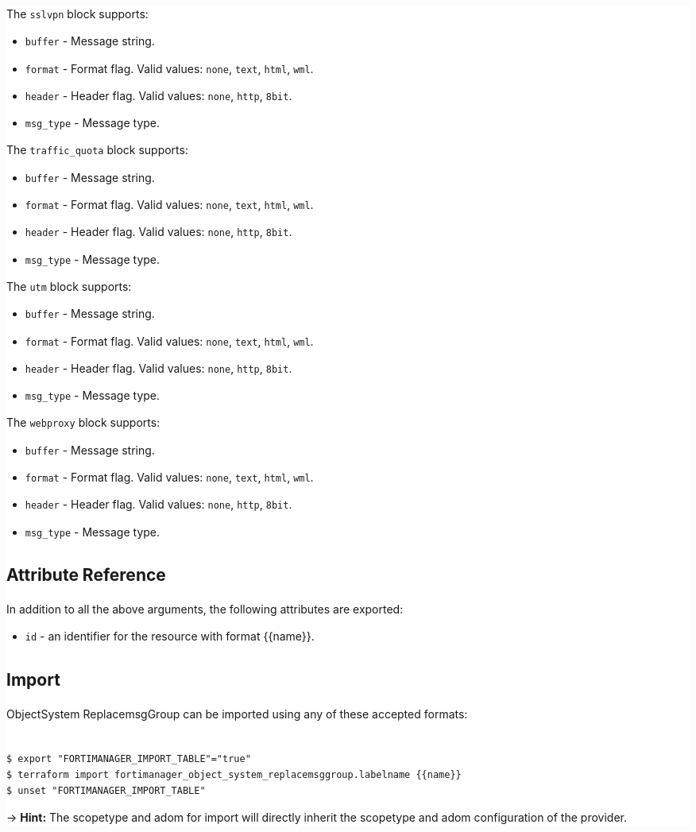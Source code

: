 The `sslvpn` block supports:

* `buffer` - Message string.
* `format` - Format flag. Valid values: `none`, `text`, `html`, `wml`.

* `header` - Header flag. Valid values: `none`, `http`, `8bit`.

* `msg_type` - Message type.

The `traffic_quota` block supports:

* `buffer` - Message string.
* `format` - Format flag. Valid values: `none`, `text`, `html`, `wml`.

* `header` - Header flag. Valid values: `none`, `http`, `8bit`.

* `msg_type` - Message type.

The `utm` block supports:

* `buffer` - Message string.
* `format` - Format flag. Valid values: `none`, `text`, `html`, `wml`.

* `header` - Header flag. Valid values: `none`, `http`, `8bit`.

* `msg_type` - Message type.

The `webproxy` block supports:

* `buffer` - Message string.
* `format` - Format flag. Valid values: `none`, `text`, `html`, `wml`.

* `header` - Header flag. Valid values: `none`, `http`, `8bit`.

* `msg_type` - Message type.


## Attribute Reference

In addition to all the above arguments, the following attributes are exported:
* `id` - an identifier for the resource with format {{name}}.

## Import

ObjectSystem ReplacemsgGroup can be imported using any of these accepted formats:
```

$ export "FORTIMANAGER_IMPORT_TABLE"="true"
$ terraform import fortimanager_object_system_replacemsggroup.labelname {{name}}
$ unset "FORTIMANAGER_IMPORT_TABLE"
```
-> **Hint:** The scopetype and adom for import will directly inherit the scopetype and adom configuration of the provider.
